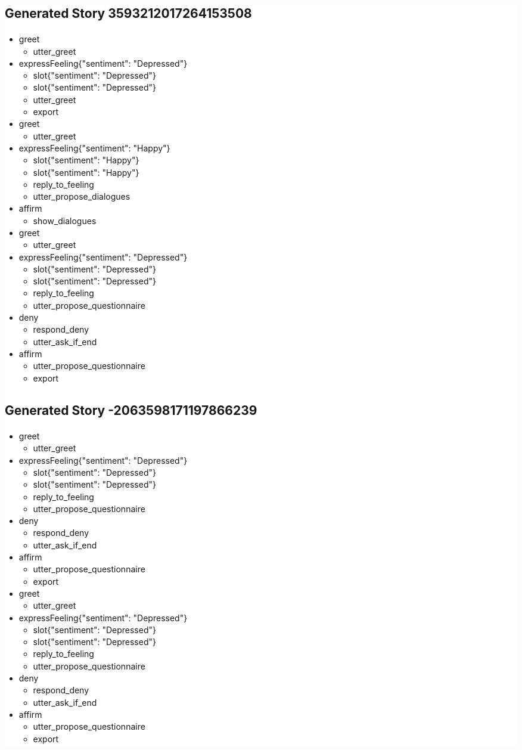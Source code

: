 ## Generated Story 3593212017264153508
* greet
    - utter_greet
* expressFeeling{"sentiment": "Depressed"}
    - slot{"sentiment": "Depressed"}
    - slot{"sentiment": "Depressed"}
    - utter_greet
    - export
* greet
    - utter_greet
* expressFeeling{"sentiment": "Happy"}
    - slot{"sentiment": "Happy"}
    - slot{"sentiment": "Happy"}
    - reply_to_feeling
    - utter_propose_dialogues
* affirm
    - show_dialogues
* greet
    - utter_greet
* expressFeeling{"sentiment": "Depressed"}
    - slot{"sentiment": "Depressed"}
    - slot{"sentiment": "Depressed"}
    - reply_to_feeling
    - utter_propose_questionnaire
* deny
    - respond_deny
    - utter_ask_if_end
* affirm
    - utter_propose_questionnaire
    - export

## Generated Story -2063598171197866239
* greet
    - utter_greet
* expressFeeling{"sentiment": "Depressed"}
    - slot{"sentiment": "Depressed"}
    - slot{"sentiment": "Depressed"}
    - reply_to_feeling
    - utter_propose_questionnaire
* deny
    - respond_deny
    - utter_ask_if_end
* affirm
    - utter_propose_questionnaire
    - export
* greet
    - utter_greet
* expressFeeling{"sentiment": "Depressed"}
    - slot{"sentiment": "Depressed"}
    - slot{"sentiment": "Depressed"}
    - reply_to_feeling
    - utter_propose_questionnaire
* deny
    - respond_deny
    - utter_ask_if_end
* affirm
    - utter_propose_questionnaire
    - export
